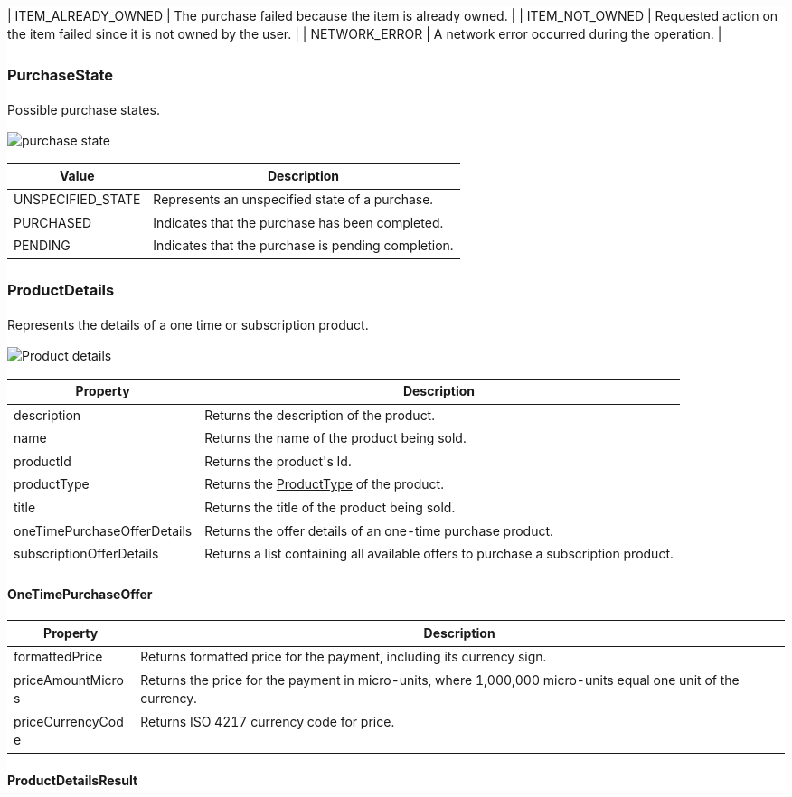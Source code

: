 | ITEM\_ALREADY\_OWNED | The  purchase  failed  because  the  item  is  already  owned. |
| ITEM\_NOT\_OWNED | Requested  action  on  the  item  failed  since  it  is  not  owned  by  the  user. |
| NETWORK_ERROR | A  network  error  occurred  during  the  operation. |


### PurchaseState

Possible  purchase  states.

![purchase state](https://github.com/faurecia-aptoide/android-inappbilling-sdk/blob/11b1c8c67a41d2c6fd1d927691db6bca978b8cf1/documentation/purchase-state.jpeg?raw=true)

| **Value** | **Description** |
| --- | --- |
| UNSPECIFIED_STATE | Represents  an  unspecified  state  of  a  purchase. |
| PURCHASED | Indicates  that  the  purchase  has  been  completed. |
| PENDING | Indicates  that  the  purchase  is  pending  completion. |

### ProductDetails

Represents  the  details  of  a  one  time  or  subscription  product.

![Product details](https://github.com/faurecia-aptoide/android-inappbilling-sdk/blob/11b1c8c67a41d2c6fd1d927691db6bca978b8cf1/documentation/product-details.jpeg?raw=true)

| **Property** | **Description** |
| --- | --- |
| description | Returns  the  description  of  the  product. |
| name | Returns  the  name  of  the  product  being  sold. |
| productId | Returns  the  product's  Id. |
| productType | Returns  the  [ProductType](#tag-product-type) of  the  product. |
| title | Returns  the  title  of  the  product  being  sold. |
| oneTimePurchaseOfferDetails | Returns  the  offer  details  of  an  one-time  purchase  product. |
| subscriptionOfferDetails | Returns  a  list  containing  all  available  offers  to  purchase  a  subscription  product. |

#### OneTimePurchaseOffer

| **Property** | **Description** |
| --- | --- |
| formattedPrice | Returns  formatted  price  for  the  payment,  including  its  currency  sign. |
| priceAmountMicros | Returns the price for the payment in micro-units,  where  1,000,000  micro-units  equal  one  unit  of  the  currency. |
| priceCurrencyCode | Returns  ISO  4217  currency  code  for  price. |


#### ProductDetailsResult
